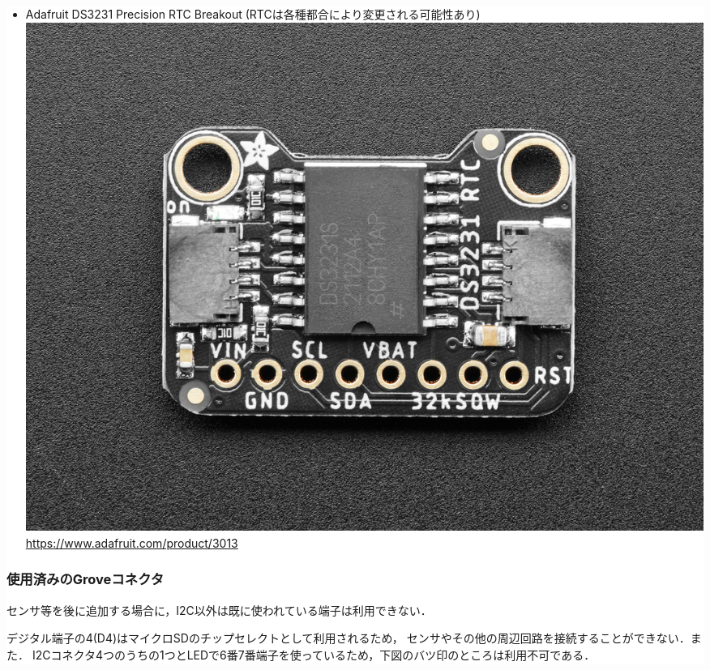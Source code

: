 - Adafruit DS3231 Precision RTC Breakout (RTCは各種都合により変更される可能性あり)
![Adafruit DS3231](../images/Adafruit_DS3231.jpg)
https://www.adafruit.com/product/3013


### 使用済みのGroveコネクタ

センサ等を後に追加する場合に，I2C以外は既に使われている端子は利用できない．

デジタル端子の4(D4)はマイクロSDのチップセレクトとして利用されるため，
センサやその他の周辺回路を接続することができない．また．
I2Cコネクタ4つのうちの1つとLEDで6番7番端子を使っているため，下図のバツ印のところは利用不可である．
